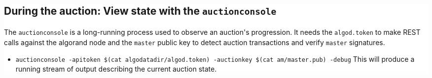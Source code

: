 ## During the auction: View state with the `auctionconsole`
The `auctionconsole` is a long-running process used to observe an auction's progression. It needs the `algod.token` to make REST calls against the algorand node and the `master` public key to detect auction transactions and verify `master` signatures.
- `auctionconsole -apitoken $(cat algodatadir/algod.token) -auctionkey $(cat am/master.pub) -debug`
This will produce a running stream of output describing the current auction state.